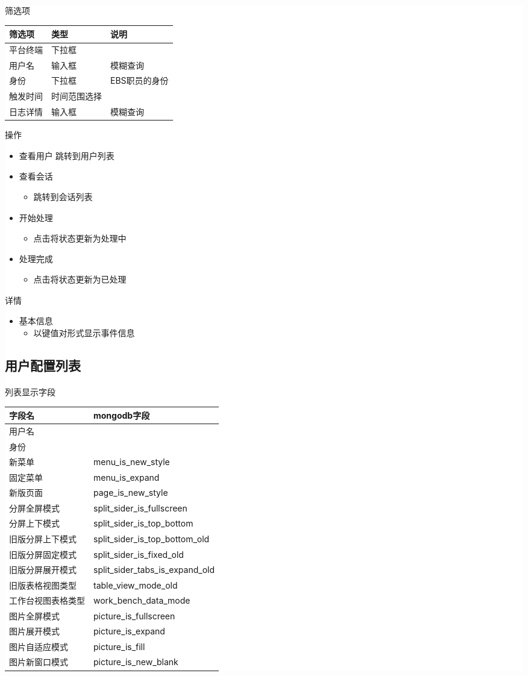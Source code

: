 筛选项

|筛选项|类型|说明|
|:----|:----|:----|
|平台终端|下拉框|    |
|用户名|输入框|模糊查询|
|身份|下拉框|EBS职员的身份|
|触发时间|时间范围选择|    |
|日志详情|输入框|模糊查询|

操作

* 查看用户
跳转到用户列表

* 查看会话
    * 跳转到会话列表
* 开始处理
    * 点击将状态更新为处理中
* 处理完成
    * 点击将状态更新为已处理

详情

* 基本信息
    * 以键值对形式显示事件信息
## 



## 用户配置列表

列表显示字段

|字段名|mongodb字段|
|:----|:----|
|用户名|    |
|身份|    |
|新菜单|menu_is_new_style|
|固定菜单|menu_is_expand|
|新版页面|page_is_new_style|
|分屏全屏模式|split_sider_is_fullscreen|
|分屏上下模式|split_sider_is_top_bottom|
|旧版分屏上下模式|split_sider_is_top_bottom_old|
|旧版分屏固定模式|split_sider_is_fixed_old|
|旧版分屏展开模式|split_sider_tabs_is_expand_old|
|旧版表格视图类型|table_view_mode_old|
|工作台视图表格类型|work_bench_data_mode|
|图片全屏模式|picture_is_fullscreen|
|图片展开模式|picture_is_expand|
|图片自适应模式|picture_is_fill|
|图片新窗口模式|picture_is_new_blank|